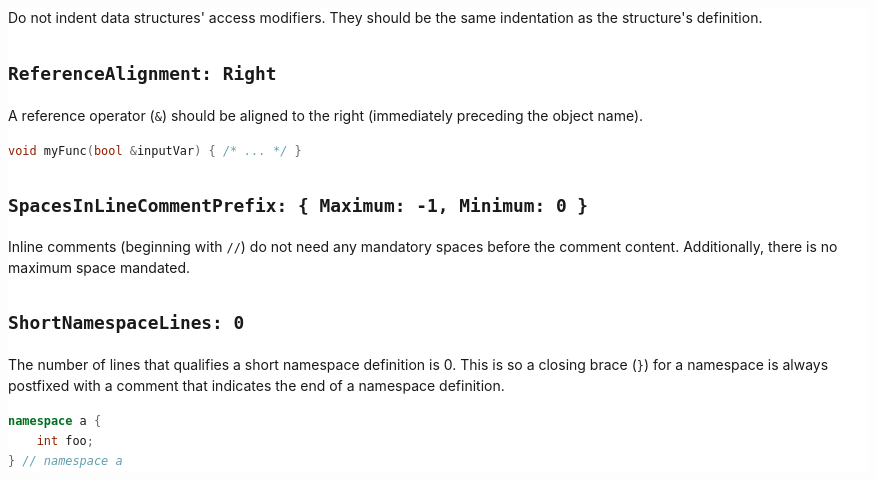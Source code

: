 Do not indent data structures' access modifiers. They should be the same indentation as the structure's definition.

## `ReferenceAlignment: Right`

A reference operator (`&`) should be aligned to the right (immediately preceding the object name).

```cpp
void myFunc(bool &inputVar) { /* ... */ }
```

## `SpacesInLineCommentPrefix: { Maximum: -1, Minimum: 0 }`

Inline comments (beginning with `//`) do not need any mandatory spaces before the comment content. Additionally, there is no maximum space mandated.

## `ShortNamespaceLines: 0`

The number of lines that qualifies a short namespace definition is 0. This is so a closing brace (`}`) for a namespace is always postfixed with a comment that indicates the end of a namespace definition.

```cpp
namespace a {
    int foo;
} // namespace a
```
